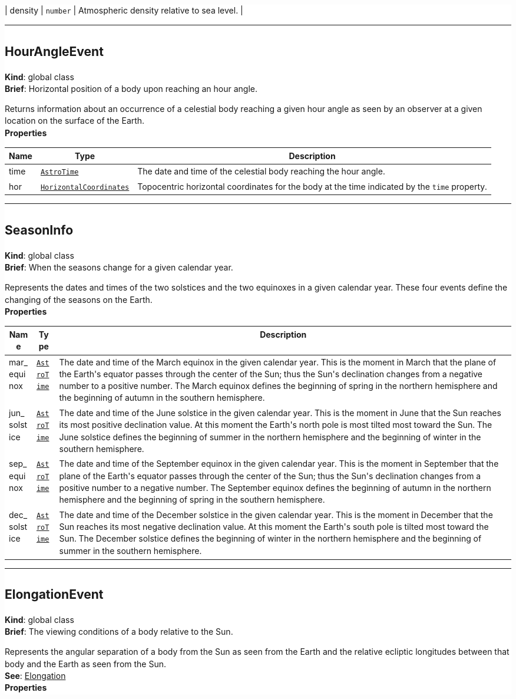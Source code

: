 | density     | `number` | Atmospheric density relative to sea level. |

---

## [](https://www.npmjs.com/package/astronomy-engine#hourangleevent)HourAngleEvent

**Kind**: global class  
**Brief**: Horizontal position of a body upon reaching an hour angle.

Returns information about an occurrence of a celestial body reaching a given hour angle as seen by an observer at a given location on the surface of the Earth.  
**Properties**

| Name | Type                                                                                            | Description                                                                                   |
| ---- | ----------------------------------------------------------------------------------------------- | --------------------------------------------------------------------------------------------- |
| time | [`AstroTime`](https://www.npmjs.com/package/astronomy-engine#AstroTime)                         | The date and time of the celestial body reaching the hour angle.                              |
| hor  | [`HorizontalCoordinates`](https://www.npmjs.com/package/astronomy-engine#HorizontalCoordinates) | Topocentric horizontal coordinates for the body at the time indicated by the `time` property. |

---

## [](https://www.npmjs.com/package/astronomy-engine#seasoninfo)SeasonInfo

**Kind**: global class  
**Brief**: When the seasons change for a given calendar year.

Represents the dates and times of the two solstices and the two equinoxes in a given calendar year. These four events define the changing of the seasons on the Earth.  
**Properties**

| Name         | Type                                                                    | Description                                                                                                                                                                                                                                                                                                                                                                                                 |
| ------------ | ----------------------------------------------------------------------- | ----------------------------------------------------------------------------------------------------------------------------------------------------------------------------------------------------------------------------------------------------------------------------------------------------------------------------------------------------------------------------------------------------------- |
| mar_equinox  | [`AstroTime`](https://www.npmjs.com/package/astronomy-engine#AstroTime) | The date and time of the March equinox in the given calendar year. This is the moment in March that the plane of the Earth's equator passes through the center of the Sun; thus the Sun's declination changes from a negative number to a positive number. The March equinox defines the beginning of spring in the northern hemisphere and the beginning of autumn in the southern hemisphere.             |
| jun_solstice | [`AstroTime`](https://www.npmjs.com/package/astronomy-engine#AstroTime) | The date and time of the June solstice in the given calendar year. This is the moment in June that the Sun reaches its most positive declination value. At this moment the Earth's north pole is most tilted most toward the Sun. The June solstice defines the beginning of summer in the northern hemisphere and the beginning of winter in the southern hemisphere.                                      |
| sep_equinox  | [`AstroTime`](https://www.npmjs.com/package/astronomy-engine#AstroTime) | The date and time of the September equinox in the given calendar year. This is the moment in September that the plane of the Earth's equator passes through the center of the Sun; thus the Sun's declination changes from a positive number to a negative number. The September equinox defines the beginning of autumn in the northern hemisphere and the beginning of spring in the southern hemisphere. |
| dec_solstice | [`AstroTime`](https://www.npmjs.com/package/astronomy-engine#AstroTime) | The date and time of the December solstice in the given calendar year. This is the moment in December that the Sun reaches its most negative declination value. At this moment the Earth's south pole is tilted most toward the Sun. The December solstice defines the beginning of winter in the northern hemisphere and the beginning of summer in the southern hemisphere.                               |

---

## [](https://www.npmjs.com/package/astronomy-engine#elongationevent)ElongationEvent

**Kind**: global class  
**Brief**: The viewing conditions of a body relative to the Sun.

Represents the angular separation of a body from the Sun as seen from the Earth and the relative ecliptic longitudes between that body and the Earth as seen from the Sun.  
**See**: [Elongation](https://www.npmjs.com/package/astronomy-engine#Elongation)  
**Properties**
